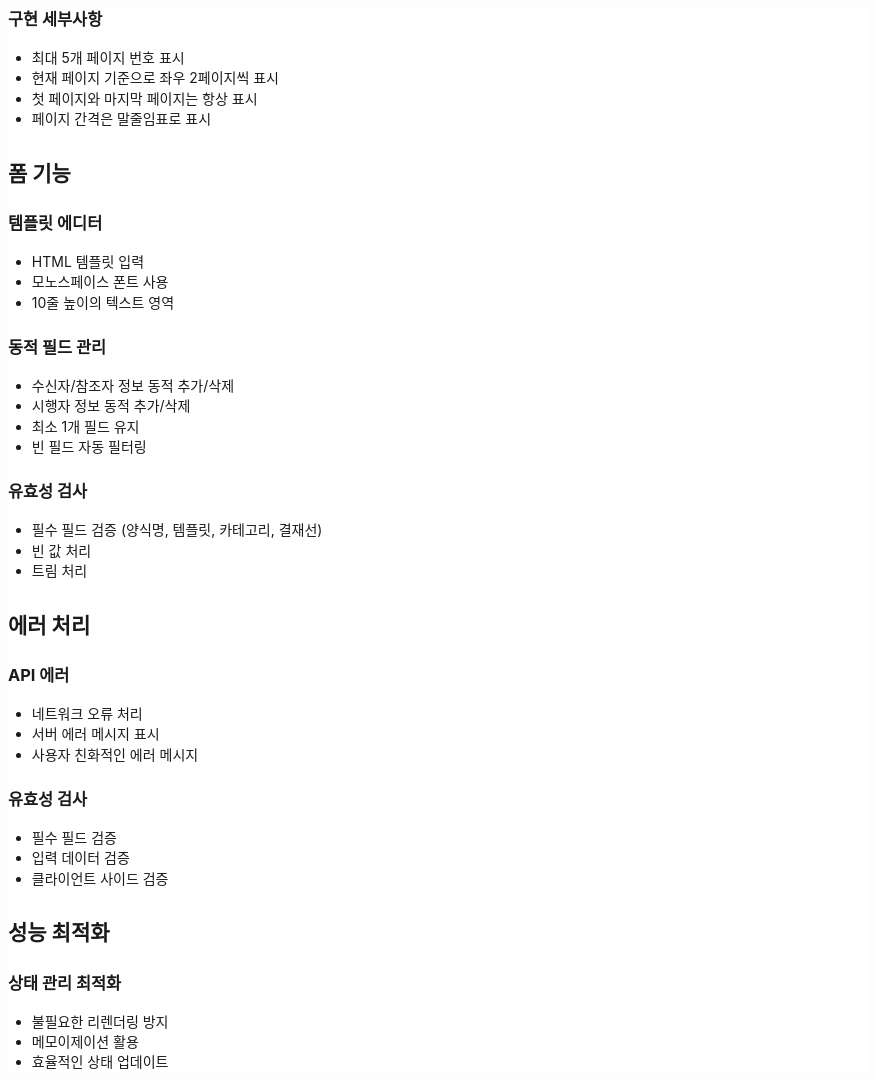 ### 구현 세부사항

- 최대 5개 페이지 번호 표시
- 현재 페이지 기준으로 좌우 2페이지씩 표시
- 첫 페이지와 마지막 페이지는 항상 표시
- 페이지 간격은 말줄임표로 표시

## 폼 기능

### 템플릿 에디터

- HTML 템플릿 입력
- 모노스페이스 폰트 사용
- 10줄 높이의 텍스트 영역

### 동적 필드 관리

- 수신자/참조자 정보 동적 추가/삭제
- 시행자 정보 동적 추가/삭제
- 최소 1개 필드 유지
- 빈 필드 자동 필터링

### 유효성 검사

- 필수 필드 검증 (양식명, 템플릿, 카테고리, 결재선)
- 빈 값 처리
- 트림 처리

## 에러 처리

### API 에러

- 네트워크 오류 처리
- 서버 에러 메시지 표시
- 사용자 친화적인 에러 메시지

### 유효성 검사

- 필수 필드 검증
- 입력 데이터 검증
- 클라이언트 사이드 검증

## 성능 최적화

### 상태 관리 최적화

- 불필요한 리렌더링 방지
- 메모이제이션 활용
- 효율적인 상태 업데이트
